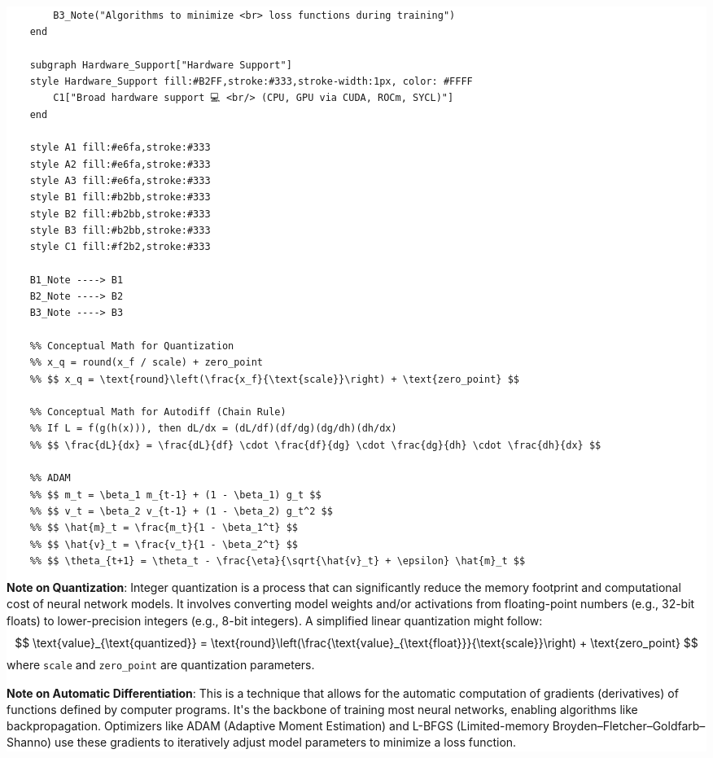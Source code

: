 ```mermaid
        B3_Note("Algorithms to minimize <br> loss functions during training")
    end

    subgraph Hardware_Support["Hardware Support"]
    style Hardware_Support fill:#B2FF,stroke:#333,stroke-width:1px, color: #FFFF
        C1["Broad hardware support 💻 <br/> (CPU, GPU via CUDA, ROCm, SYCL)"]
    end

    style A1 fill:#e6fa,stroke:#333
    style A2 fill:#e6fa,stroke:#333
    style A3 fill:#e6fa,stroke:#333
    style B1 fill:#b2bb,stroke:#333
    style B2 fill:#b2bb,stroke:#333
    style B3 fill:#b2bb,stroke:#333
    style C1 fill:#f2b2,stroke:#333

    B1_Note ----> B1
    B2_Note ----> B2
    B3_Note ----> B3

    %% Conceptual Math for Quantization
    %% x_q = round(x_f / scale) + zero_point
    %% $$ x_q = \text{round}\left(\frac{x_f}{\text{scale}}\right) + \text{zero_point} $$

    %% Conceptual Math for Autodiff (Chain Rule)
    %% If L = f(g(h(x))), then dL/dx = (dL/df)(df/dg)(dg/dh)(dh/dx)
    %% $$ \frac{dL}{dx} = \frac{dL}{df} \cdot \frac{df}{dg} \cdot \frac{dg}{dh} \cdot \frac{dh}{dx} $$

    %% ADAM
    %% $$ m_t = \beta_1 m_{t-1} + (1 - \beta_1) g_t $$
    %% $$ v_t = \beta_2 v_{t-1} + (1 - \beta_2) g_t^2 $$
    %% $$ \hat{m}_t = \frac{m_t}{1 - \beta_1^t} $$
    %% $$ \hat{v}_t = \frac{v_t}{1 - \beta_2^t} $$
    %% $$ \theta_{t+1} = \theta_t - \frac{\eta}{\sqrt{\hat{v}_t} + \epsilon} \hat{m}_t $$
```

**Note on Quantization**: Integer quantization is a process that can significantly reduce the memory footprint and computational cost of neural network models. It involves converting model weights and/or activations from floating-point numbers (e.g., 32-bit floats) to lower-precision integers (e.g., 8-bit integers). A simplified linear quantization might follow:
$$
\text{value}_{\text{quantized}} = \text{round}\left(\frac{\text{value}_{\text{float}}}{\text{scale}}\right) + \text{zero_point}
$$
where `scale` and `zero_point` are quantization parameters.

**Note on Automatic Differentiation**: This is a technique that allows for the automatic computation of gradients (derivatives) of functions defined by computer programs. It's the backbone of training most neural networks, enabling algorithms like backpropagation. Optimizers like ADAM (Adaptive Moment Estimation) and L-BFGS (Limited-memory Broyden–Fletcher–Goldfarb–Shanno) use these gradients to iteratively adjust model parameters to minimize a loss function.
